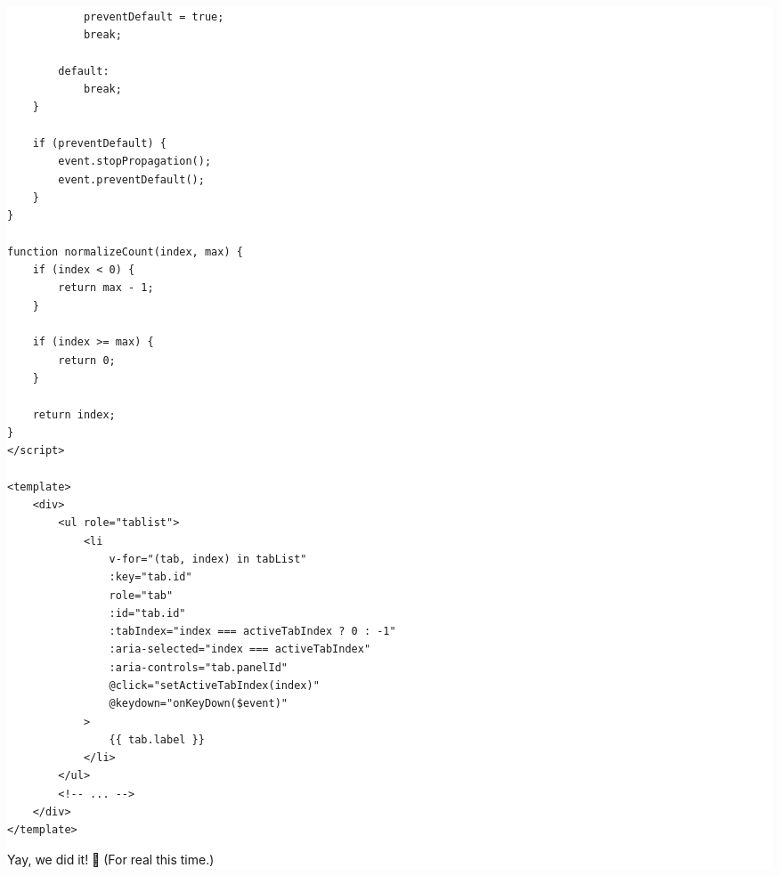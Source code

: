 ```vue
			preventDefault = true;
			break;

		default:
			break;
	}

	if (preventDefault) {
		event.stopPropagation();
		event.preventDefault();
	}
}

function normalizeCount(index, max) {
	if (index < 0) {
		return max - 1;
	}

	if (index >= max) {
		return 0;
	}

	return index;
}
</script>

<template>
	<div>
		<ul role="tablist">
			<li
				v-for="(tab, index) in tabList"
				:key="tab.id"
				role="tab"
				:id="tab.id"
				:tabIndex="index === activeTabIndex ? 0 : -1"
				:aria-selected="index === activeTabIndex"
				:aria-controls="tab.panelId"
				@click="setActiveTabIndex(index)"
				@keydown="onKeyDown($event)"
			>
				{{ tab.label }}
			</li>
		</ul>
		<!-- ... -->
	</div>
</template>
```



Yay, we did it! 🎉 (For real this time.)
